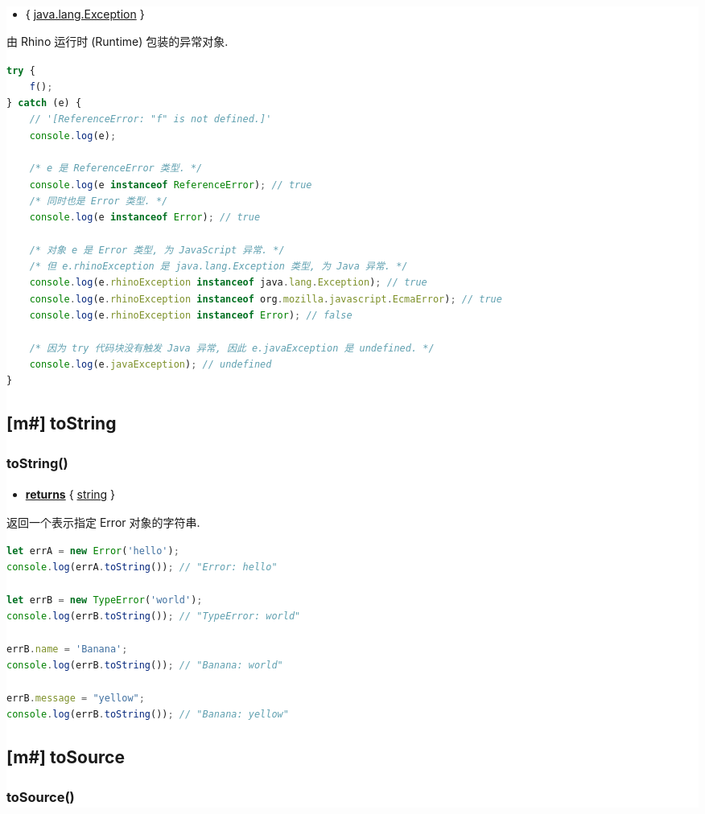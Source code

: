 - { [java.lang.Exception](#java) }

由 Rhino 运行时 (Runtime) 包装的异常对象.

```js
try {
    f();
} catch (e) {
    // '[ReferenceError: "f" is not defined.]'
    console.log(e);

    /* e 是 ReferenceError 类型. */
    console.log(e instanceof ReferenceError); // true
    /* 同时也是 Error 类型. */
    console.log(e instanceof Error); // true

    /* 对象 e 是 Error 类型, 为 JavaScript 异常. */
    /* 但 e.rhinoException 是 java.lang.Exception 类型, 为 Java 异常. */
    console.log(e.rhinoException instanceof java.lang.Exception); // true
    console.log(e.rhinoException instanceof org.mozilla.javascript.EcmaError); // true
    console.log(e.rhinoException instanceof Error); // false
    
    /* 因为 try 代码块没有触发 Java 异常, 因此 e.javaException 是 undefined. */
    console.log(e.javaException); // undefined
}
```

## [m#] toString

### toString()

- <ins>**returns**</ins> { [string](dataTypes#string) }

返回一个表示指定 Error 对象的字符串.

```js
let errA = new Error('hello');
console.log(errA.toString()); // "Error: hello"

let errB = new TypeError('world');
console.log(errB.toString()); // "TypeError: world"

errB.name = 'Banana';
console.log(errB.toString()); // "Banana: world"

errB.message = "yellow";
console.log(errB.toString()); // "Banana: yellow"
```

## [m#] toSource

### toSource()
